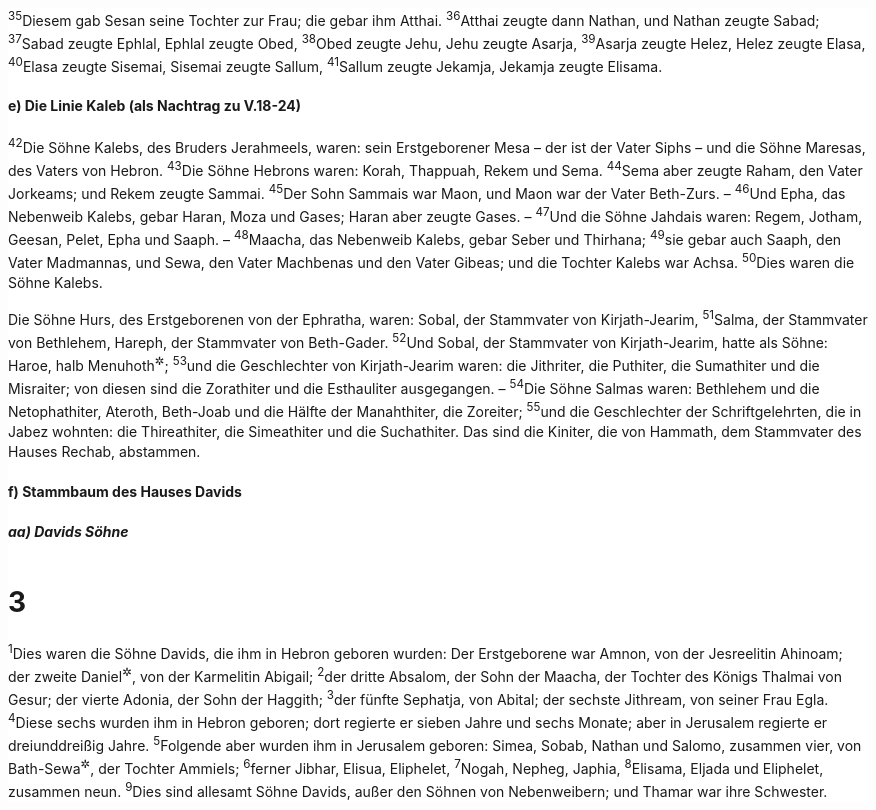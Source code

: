<sup>35</sup>Diesem gab Sesan seine Tochter zur Frau; die gebar ihm Atthai.
<sup>36</sup>Atthai zeugte dann Nathan, und Nathan zeugte Sabad;
<sup>37</sup>Sabad zeugte Ephlal, Ephlal zeugte Obed,
<sup>38</sup>Obed zeugte Jehu, Jehu zeugte Asarja,
<sup>39</sup>Asarja zeugte Helez, Helez zeugte Elasa,
<sup>40</sup>Elasa zeugte Sisemai, Sisemai zeugte Sallum,
<sup>41</sup>Sallum zeugte Jekamja, Jekamja zeugte Elisama.

#### e) Die Linie Kaleb (als Nachtrag zu V.18-24)

<sup>42</sup>Die Söhne Kalebs, des Bruders Jerahmeels, waren: sein Erstgeborener Mesa – der ist der Vater Siphs – und die Söhne Maresas, des Vaters von Hebron.
<sup>43</sup>Die Söhne Hebrons waren: Korah, Thappuah, Rekem und Sema.
<sup>44</sup>Sema aber zeugte Raham, den Vater Jorkeams; und Rekem zeugte Sammai.
<sup>45</sup>Der Sohn Sammais war Maon, und Maon war der Vater Beth-Zurs. –
<sup>46</sup>Und Epha, das Nebenweib Kalebs, gebar Haran, Moza und Gases; Haran aber zeugte Gases. –
<sup>47</sup>Und die Söhne Jahdais waren: Regem, Jotham, Geesan, Pelet, Epha und Saaph. –
<sup>48</sup>Maacha, das Nebenweib Kalebs, gebar Seber und Thirhana;
<sup>49</sup>sie gebar auch Saaph, den Vater Madmannas, und Sewa, den Vater Machbenas und den Vater Gibeas; und die Tochter Kalebs war Achsa.
<sup>50</sup>Dies waren die Söhne Kalebs.

Die Söhne Hurs, des Erstgeborenen von der Ephratha, waren: Sobal, der Stammvater von Kirjath-Jearim,
<sup>51</sup>Salma, der Stammvater von Bethlehem, Hareph, der Stammvater von Beth-Gader.
<sup>52</sup>Und Sobal, der Stammvater von Kirjath-Jearim, hatte als Söhne: Haroe, halb Menuhoth<sup title="?">&#x2732;</sup>;
<sup>53</sup>und die Geschlechter von Kirjath-Jearim waren: die Jithriter, die Puthiter, die Sumathiter und die Misraiter; von diesen sind die Zorathiter und die Esthauliter ausgegangen. –
<sup>54</sup>Die Söhne Salmas waren: Bethlehem und die Netophathiter, Ateroth, Beth-Joab und die Hälfte der Manahthiter, die Zoreiter;
<sup>55</sup>und die Geschlechter der Schriftgelehrten, die in Jabez wohnten: die Thireathiter, die Simeathiter und die Suchathiter. Das sind die Kiniter, die von Hammath, dem Stammvater des Hauses Rechab, abstammen.

#### f) Stammbaum des Hauses Davids

##### aa) Davids Söhne

 # 3
<sup>1</sup>Dies waren die Söhne Davids, die ihm in Hebron geboren wurden: Der Erstgeborene war Amnon, von der Jesreelitin Ahinoam; der zweite Daniel<sup title="vgl. 2.Sam 3,3">&#x2732;</sup>, von der Karmelitin Abigail;
<sup>2</sup>der dritte Absalom, der Sohn der Maacha, der Tochter des Königs Thalmai von Gesur; der vierte Adonia, der Sohn der Haggith;
<sup>3</sup>der fünfte Sephatja, von Abital; der sechste Jithream, von seiner Frau Egla.
<sup>4</sup>Diese sechs wurden ihm in Hebron geboren; dort regierte er sieben Jahre und sechs Monate; aber in Jerusalem regierte er dreiunddreißig Jahre.
<sup>5</sup>Folgende aber wurden ihm in Jerusalem geboren: Simea, Sobab, Nathan und Salomo, zusammen vier, von Bath-Sewa<sup title="= Bathseba">&#x2732;</sup>, der Tochter Ammiels;
<sup>6</sup>ferner Jibhar, Elisua, Eliphelet,
<sup>7</sup>Nogah, Nepheg, Japhia,
<sup>8</sup>Elisama, Eljada und Eliphelet, zusammen neun.
<sup>9</sup>Dies sind allesamt Söhne Davids, außer den Söhnen von Nebenweibern; und Thamar war ihre Schwester.
